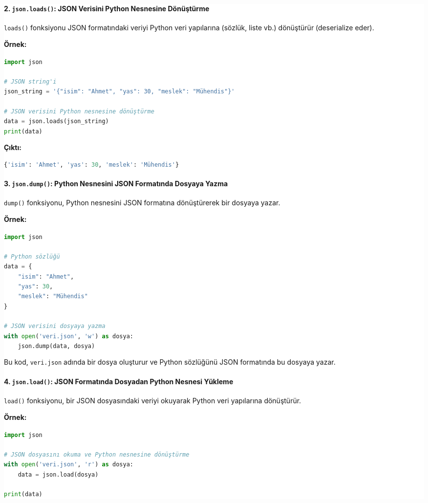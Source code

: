 #### 2. **`json.loads()`**: JSON Verisini Python Nesnesine Dönüştürme
`loads()` fonksiyonu JSON formatındaki veriyi Python veri yapılarına (sözlük, liste vb.) dönüştürür (deserialize eder).

**Örnek:**
```python
import json

# JSON string'i
json_string = '{"isim": "Ahmet", "yas": 30, "meslek": "Mühendis"}'

# JSON verisini Python nesnesine dönüştürme
data = json.loads(json_string)
print(data)
```

**Çıktı:**
```python
{'isim': 'Ahmet', 'yas': 30, 'meslek': 'Mühendis'}
```

#### 3. **`json.dump()`**: Python Nesnesini JSON Formatında Dosyaya Yazma
`dump()` fonksiyonu, Python nesnesini JSON formatına dönüştürerek bir dosyaya yazar.

**Örnek:**
```python
import json

# Python sözlüğü
data = {
    "isim": "Ahmet",
    "yas": 30,
    "meslek": "Mühendis"
}

# JSON verisini dosyaya yazma
with open('veri.json', 'w') as dosya:
    json.dump(data, dosya)
```

Bu kod, `veri.json` adında bir dosya oluşturur ve Python sözlüğünü JSON formatında bu dosyaya yazar.

#### 4. **`json.load()`**: JSON Formatında Dosyadan Python Nesnesi Yükleme
`load()` fonksiyonu, bir JSON dosyasındaki veriyi okuyarak Python veri yapılarına dönüştürür.

**Örnek:**
```python
import json

# JSON dosyasını okuma ve Python nesnesine dönüştürme
with open('veri.json', 'r') as dosya:
    data = json.load(dosya)

print(data)
```
